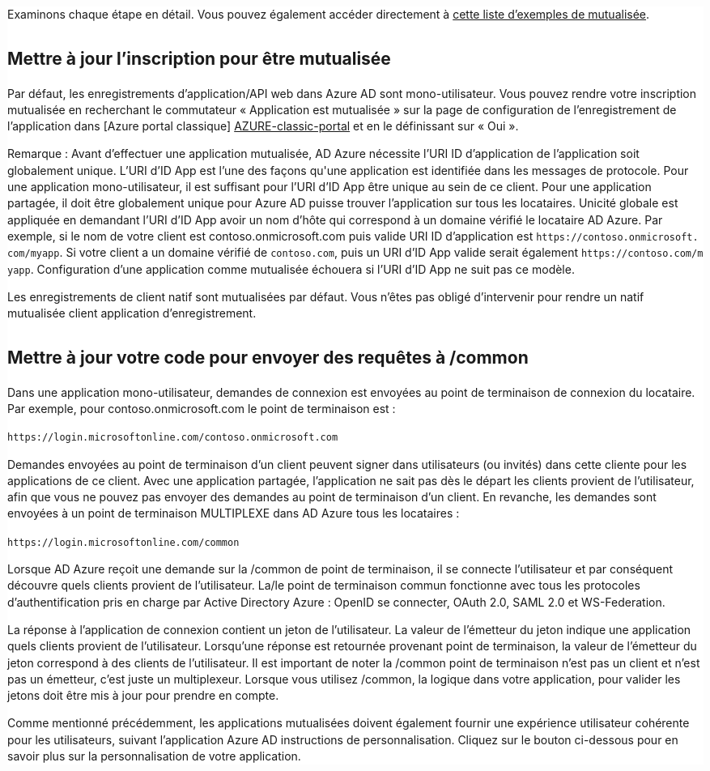 Examinons chaque étape en détail. Vous pouvez également accéder directement à [cette liste d’exemples de mutualisée][AAD-Samples-MT].

## <a name="update-registration-to-be-multi-tenant"></a>Mettre à jour l’inscription pour être mutualisée
Par défaut, les enregistrements d’application/API web dans Azure AD sont mono-utilisateur.  Vous pouvez rendre votre inscription mutualisée en recherchant le commutateur « Application est mutualisée » sur la page de configuration de l’enregistrement de l’application dans [Azure portal classique] [ AZURE-classic-portal] et en le définissant sur « Oui ».

Remarque : Avant d’effectuer une application mutualisée, AD Azure nécessite l’URI ID d’application de l’application soit globalement unique. L’URI d’ID App est l’une des façons qu'une application est identifiée dans les messages de protocole.  Pour une application mono-utilisateur, il est suffisant pour l’URI d’ID App être unique au sein de ce client.  Pour une application partagée, il doit être globalement unique pour Azure AD puisse trouver l’application sur tous les locataires.  Unicité globale est appliquée en demandant l’URI d’ID App avoir un nom d’hôte qui correspond à un domaine vérifié le locataire AD Azure.  Par exemple, si le nom de votre client est contoso.onmicrosoft.com puis valide URI ID d’application est `https://contoso.onmicrosoft.com/myapp`.  Si votre client a un domaine vérifié de `contoso.com`, puis un URI d’ID App valide serait également `https://contoso.com/myapp`.  Configuration d’une application comme mutualisée échouera si l’URI d’ID App ne suit pas ce modèle.

Les enregistrements de client natif sont mutualisées par défaut.  Vous n’êtes pas obligé d’intervenir pour rendre un natif mutualisée client application d’enregistrement.

## <a name="update-your-code-to-send-requests-to-common"></a>Mettre à jour votre code pour envoyer des requêtes à /common
Dans une application mono-utilisateur, demandes de connexion est envoyées au point de terminaison de connexion du locataire.   Par exemple, pour contoso.onmicrosoft.com le point de terminaison est :

    https://login.microsoftonline.com/contoso.onmicrosoft.com

Demandes envoyées au point de terminaison d’un client peuvent signer dans utilisateurs (ou invités) dans cette cliente pour les applications de ce client.  Avec une application partagée, l’application ne sait pas dès le départ les clients provient de l’utilisateur, afin que vous ne pouvez pas envoyer des demandes au point de terminaison d’un client.  En revanche, les demandes sont envoyées à un point de terminaison MULTIPLEXE dans AD Azure tous les locataires :

    https://login.microsoftonline.com/common

Lorsque AD Azure reçoit une demande sur la /common de point de terminaison, il se connecte l’utilisateur et par conséquent découvre quels clients provient de l’utilisateur.  La/le point de terminaison commun fonctionne avec tous les protocoles d’authentification pris en charge par Active Directory Azure : OpenID se connecter, OAuth 2.0, SAML 2.0 et WS-Federation.

La réponse à l’application de connexion contient un jeton de l’utilisateur.  La valeur de l’émetteur du jeton indique une application quels clients provient de l’utilisateur.  Lorsqu’une réponse est retournée provenant point de terminaison, la valeur de l’émetteur du jeton correspond à des clients de l’utilisateur.  Il est important de noter la /common point de terminaison n’est pas un client et n’est pas un émetteur, c’est juste un multiplexeur.  Lorsque vous utilisez /common, la logique dans votre application, pour valider les jetons doit être mis à jour pour prendre en compte. 

Comme mentionné précédemment, les applications mutualisées doivent également fournir une expérience utilisateur cohérente pour les utilisateurs, suivant l’application Azure AD instructions de personnalisation. Cliquez sur le bouton ci-dessous pour en savoir plus sur la personnalisation de votre application.


[AAD-Access-Panel]:  https://myapps.microsoft.com
[AAD-App-Branding]: ./active-directory-branding-guidelines.md
[AAD-App-Manifest]: ./active-directory-application-manifest.md
[AAD-App-SP-Objects]: ./active-directory-application-objects.md
[AAD-Auth-Scenarios]: ./active-directory-authentication-scenarios.md
[AAD-Consent-Overview]: ./active-directory-integrating-applications.md#overview-of-the-consent-framework
[AAD-Dev-Guide]: ./active-directory-developers-guide.md
[AAD-Graph-Overview]: https://azure.microsoft.com/en-us/documentation/articles/active-directory-graph-api/
[AAD-Graph-Perm-Scopes]: https://msdn.microsoft.com/library/azure/ad/graph/howto/azure-ad-graph-api-permission-scopes
[AAD-Integrating-Apps]: ./active-directory-integrating-applications.md
[AAD-Samples-MT]: https://azure.microsoft.com/documentation/samples/?service=active-directory&term=multitenant
[AAD-Why-To-Integrate]: ./active-directory-how-to-integrate.md
[AZURE-classic-portal]: https://manage.windowsazure.com
[MSFT-Graph-AAD]: https://graph.microsoft.io/en-us/docs/authorization/permission_scopes
[AAD-Sign-In]: ./media/active-directory-devhowto-multi-tenant-overview/sign-in-with-microsoft-light.png
[Consent-Single-Tier]: ./media/active-directory-devhowto-multi-tenant-overview/consent-flow-single-tier.png
[Consent-Multi-Tier-Known-Client]: ./media/active-directory-devhowto-multi-tenant-overview/consent-flow-multi-tier-known-clients.png
[Consent-Multi-Tier-Multi-Party]: ./media/active-directory-devhowto-multi-tenant-overview/consent-flow-multi-tier-multi-party.png
[AAD-App-Manifest]: ./active-directory-application-manifest.md
[AAD-App-SP-Objects]: ./active-directory-application-objects.md
[AAD-Auth-Scenarios]: ./active-directory-authentication-scenarios.md
[AAD-Integrating-Apps]: ./active-directory-integrating-applications.md
[AAD-Dev-Guide]: ./active-directory-developers-guide.md
[AAD-Graph-Perm-Scopes]: https://msdn.microsoft.com/library/azure/ad/graph/howto/azure-ad-graph-api-permission-scopes
[AAD-Graph-App-Entity]: https://msdn.microsoft.com/Library/Azure/Ad/Graph/api/entity-and-complex-type-reference#application-entity
[AAD-Graph-Sp-Entity]: https://msdn.microsoft.com/Library/Azure/Ad/Graph/api/entity-and-complex-type-reference#serviceprincipal-entity
[AAD-Graph-User-Entity]: https://msdn.microsoft.com/Library/Azure/Ad/Graph/api/entity-and-complex-type-reference#user-entity
[AAD-How-To-Integrate]: ./active-directory-how-to-integrate.md
[AAD-Security-Token-Claims]: ./active-directory-authentication-scenarios/#claims-in-azure-ad-security-tokens
[AAD-Tokens-Claims]: ./active-directory-token-and-claims.md
[AAD-V2-Dev-Guide]: ./active-directory-appmodel-v2-overview.md
[AZURE-classic-portal]: https://manage.windowsazure.com
[Duyshant-Role-Blog]: http://www.dushyantgill.com/blog/2014/12/10/roles-based-access-control-in-cloud-applications-using-azure-ad/
[JWT]: https://tools.ietf.org/html/draft-ietf-oauth-json-web-token-32
[O365-Perm-Ref]: https://msdn.microsoft.com/en-us/office/office365/howto/application-manifest
[OAuth2-Access-Token-Scopes]: https://tools.ietf.org/html/rfc6749#section-3.3
[OAuth2-AuthZ-Code-Grant-Flow]: https://msdn.microsoft.com/library/azure/dn645542.aspx
[OAuth2-AuthZ-Grant-Types]: https://tools.ietf.org/html/rfc6749#section-1.3 
[OAuth2-Client-Types]: https://tools.ietf.org/html/rfc6749#section-2.1
[OAuth2-Role-Def]: https://tools.ietf.org/html/rfc6749#page-6
[OpenIDConnect]: http://openid.net/specs/openid-connect-core-1_0.html
[OpenIDConnect-ID-Token]: http://openid.net/specs/openid-connect-core-1_0.html#IDToken